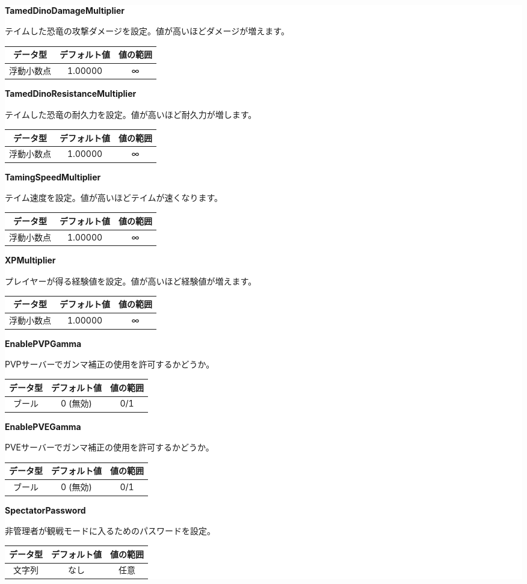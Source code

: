 **TamedDinoDamageMultiplier**

テイムした恐竜の攻撃ダメージを設定。値が高いほどダメージが増えます。

| データ型 | デフォルト値 | 値の範囲 |
| :-------: | :-----------: | :---------: |
|   浮動小数点   |    1.00000    |      ∞      |

**TamedDinoResistanceMultiplier**

テイムした恐竜の耐久力を設定。値が高いほど耐久力が増します。

| データ型 | デフォルト値 | 値の範囲 |
| :-------: | :-----------: | :---------: |
|   浮動小数点   |    1.00000    |      ∞      |

**TamingSpeedMultiplier**

テイム速度を設定。値が高いほどテイムが速くなります。

| データ型 | デフォルト値 | 値の範囲 |
| :-------: | :-----------: | :---------: |
|   浮動小数点   |    1.00000    |      ∞      |

**XPMultiplier**

プレイヤーが得る経験値を設定。値が高いほど経験値が増えます。

| データ型 | デフォルト値 | 値の範囲 |
| :-------: | :-----------: | :---------: |
|   浮動小数点   |    1.00000    |      ∞      |

**EnablePVPGamma**

PVPサーバーでガンマ補正の使用を許可するかどうか。

| データ型 | デフォルト値 | 値の範囲 |
| :-------: | :-----------: | :---------: |
|  ブール  | 0 (無効)  |     0/1     |

**EnablePVEGamma**

PVEサーバーでガンマ補正の使用を許可するかどうか。

| データ型 |  デフォルト値  | 値の範囲 |
| :-------: | :-------------: | :---------: |
|  ブール  | 0 (無効) |     0/1     |

**SpectatorPassword**

非管理者が観戦モードに入るためのパスワードを設定。

| データ型 | デフォルト値 | 値の範囲 |
| :-------: | :-----------: | :---------: |
|  文字列   |      なし      |  任意   |
